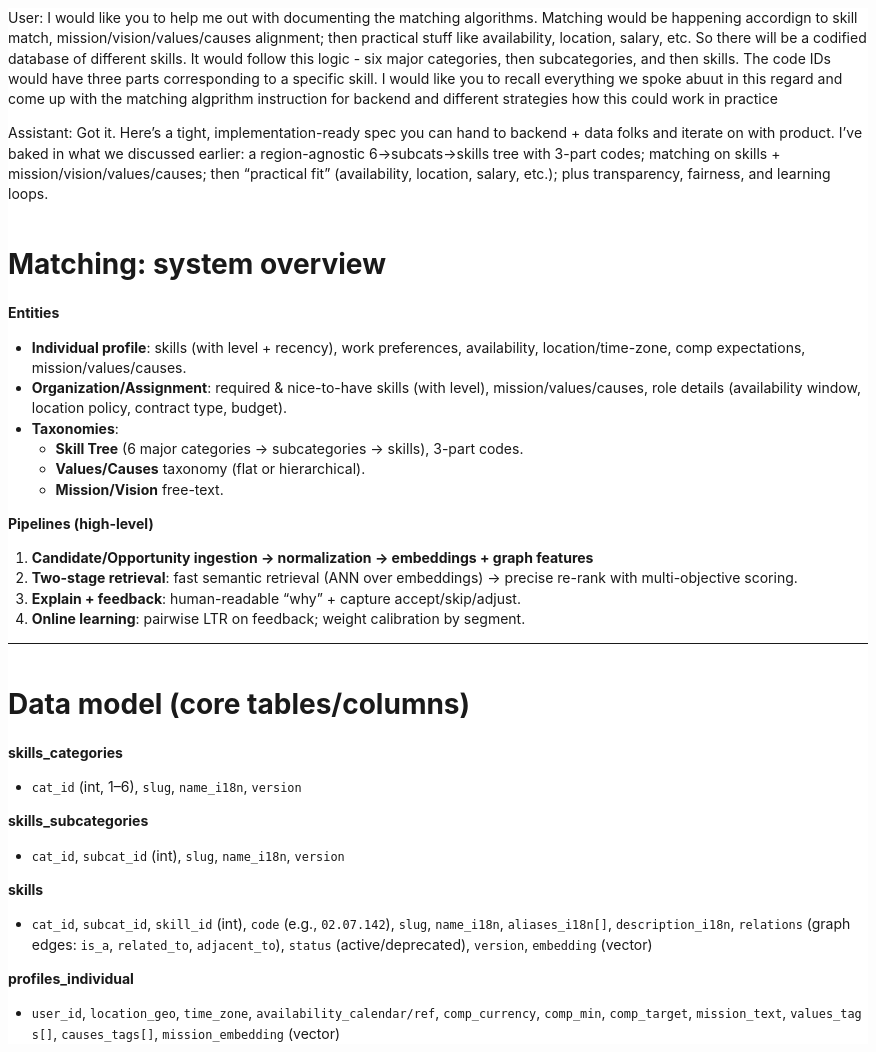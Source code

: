 User:
I would like you to help me out with documenting the matching algorithms.
Matching would be happening accordign to skill match, mission/vision/values/causes alignment; then practical stuff like availability, location, salary, etc.
So there will be a codified database of different skills. It would follow this logic - six major categories, then subcategories, and then skills. The code IDs would have three parts corresponding to a specific skill. 
I would like you to recall everything we spoke abuut in this regard and come up with the matching algprithm instruction for backend and different strategies how this could work in practice

Assistant:
Got it. Here’s a tight, implementation-ready spec you can hand to backend + data folks and iterate on with product. I’ve baked in what we discussed earlier: a region-agnostic 6→subcats→skills tree with 3-part codes; matching on skills + mission/vision/values/causes; then “practical fit” (availability, location, salary, etc.); plus transparency, fairness, and learning loops.

# Matching: system overview
**Entities**
- **Individual profile**: skills (with level + recency), work preferences, availability, location/time-zone, comp expectations, mission/values/causes.
- **Organization/Assignment**: required & nice-to-have skills (with level), mission/values/causes, role details (availability window, location policy, contract type, budget).
- **Taxonomies**:  
  - **Skill Tree** (6 major categories → subcategories → skills), 3-part codes.  
  - **Values/Causes** taxonomy (flat or hierarchical).  
  - **Mission/Vision** free-text.

**Pipelines (high-level)**
1) **Candidate/Opportunity ingestion → normalization → embeddings + graph features**  
2) **Two-stage retrieval**: fast semantic retrieval (ANN over embeddings) → precise re-rank with multi-objective scoring.  
3) **Explain + feedback**: human-readable “why” + capture accept/skip/adjust.  
4) **Online learning**: pairwise LTR on feedback; weight calibration by segment.

---

# Data model (core tables/columns)

**skills_categories**  
- `cat_id` (int, 1–6), `slug`, `name_i18n`, `version`

**skills_subcategories**  
- `cat_id`, `subcat_id` (int), `slug`, `name_i18n`, `version`

**skills**  
- `cat_id`, `subcat_id`, `skill_id` (int), `code` (e.g., `02.07.142`), `slug`, `name_i18n`, `aliases_i18n[]`, `description_i18n`, `relations` (graph edges: `is_a`, `related_to`, `adjacent_to`), `status` (active/deprecated), `version`, `embedding` (vector)

**profiles_individual**  
- `user_id`, `location_geo`, `time_zone`, `availability_calendar/ref`, `comp_currency`, `comp_min`, `comp_target`, `mission_text`, `values_tags[]`, `causes_tags[]`, `mission_embedding` (vector)
